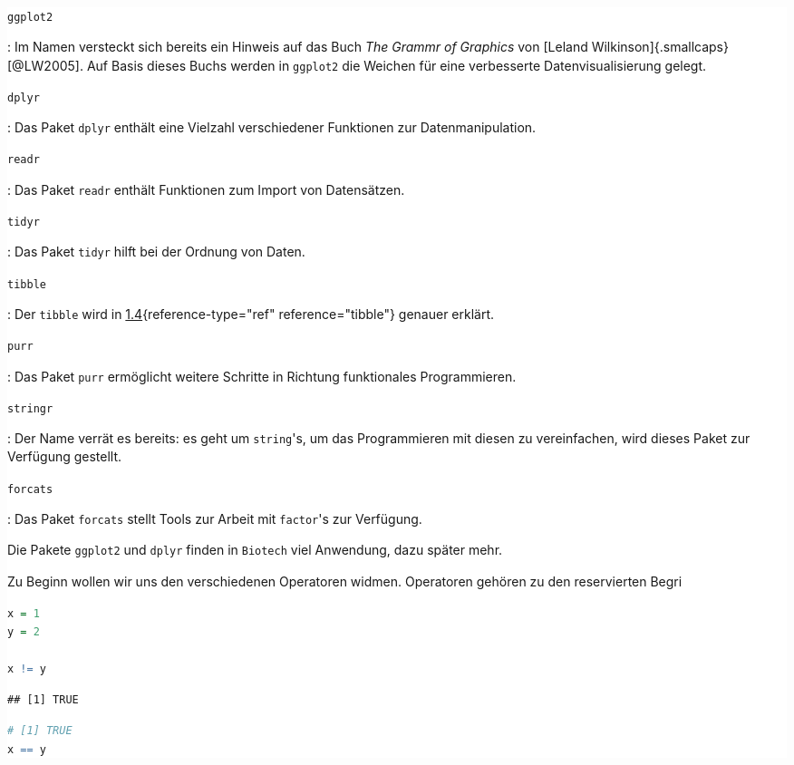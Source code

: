 `ggplot2`

:   Im Namen versteckt sich bereits ein Hinweis auf das Buch *The Grammr
    of Graphics* von [Leland Wilkinson]{.smallcaps} [@LW2005]. Auf Basis
    dieses Buchs werden in `ggplot2` die Weichen für eine verbesserte
    Datenvisualisierung gelegt.

`dplyr`

:   Das Paket `dplyr` enthält eine Vielzahl verschiedener Funktionen zur
    Datenmanipulation.

`readr`

:   Das Paket `readr` enthält Funktionen zum Import von Datensätzen.

`tidyr`

:   Das Paket `tidyr` hilft bei der Ordnung von Daten.

`tibble`

:   Der `tibble` wird in [1.4](#tibble){reference-type="ref"
    reference="tibble"} genauer erklärt.

`purr`

:   Das Paket `purr` ermöglicht weitere Schritte in Richtung
    funktionales Programmieren.

`stringr`

:   Der Name verrät es bereits: es geht um `string`'s, um das
    Programmieren mit diesen zu vereinfachen, wird dieses Paket zur
    Verfügung gestellt.

`forcats`

:   Das Paket `forcats` stellt Tools zur Arbeit mit `factor`'s zur
    Verfügung.

Die Pakete `ggplot2` und `dplyr` finden in `Biotech` viel Anwendung,
dazu später mehr.


Zu Beginn wollen wir uns den verschiedenen Operatoren widmen.
Operatoren gehören zu den reservierten Begri


```r
x = 1
y = 2

x != y
```

```
## [1] TRUE
```

```r
# [1] TRUE
x == y
```
